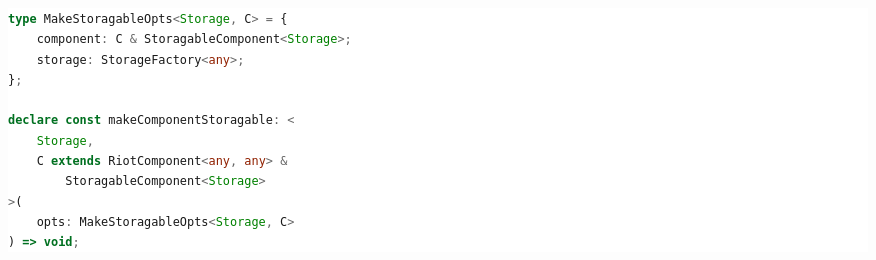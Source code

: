 ```ts
type MakeStoragableOpts<Storage, C> = {
	component: C & StoragableComponent<Storage>;
	storage: StorageFactory<any>;
};

declare const makeComponentStoragable: <
	Storage,
	C extends RiotComponent<any, any> &
		StoragableComponent<Storage>
>(
	opts: MakeStoragableOpts<Storage, C>
) => void;
```